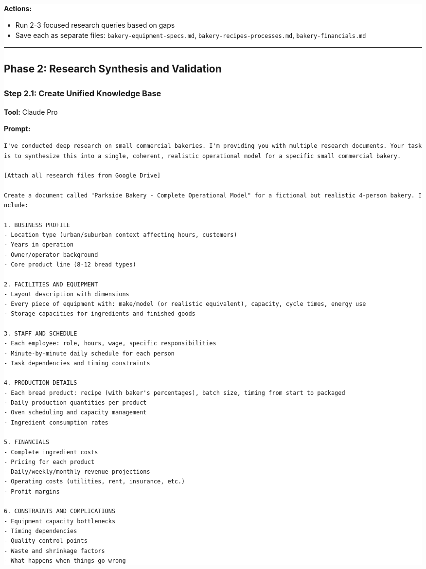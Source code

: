 **Actions:**

- Run 2-3 focused research queries based on gaps
- Save each as separate files: `bakery-equipment-specs.md`, `bakery-recipes-processes.md`, `bakery-financials.md`

---

## Phase 2: Research Synthesis and Validation

### Step 2.1: Create Unified Knowledge Base

**Tool:** Claude Pro

**Prompt:**

```
I've conducted deep research on small commercial bakeries. I'm providing you with multiple research documents. Your task is to synthesize this into a single, coherent, realistic operational model for a specific small commercial bakery.

[Attach all research files from Google Drive]

Create a document called "Parkside Bakery - Complete Operational Model" for a fictional but realistic 4-person bakery. Include:

1. BUSINESS PROFILE
- Location type (urban/suburban context affecting hours, customers)
- Years in operation
- Owner/operator background
- Core product line (8-12 bread types)

2. FACILITIES AND EQUIPMENT
- Layout description with dimensions
- Every piece of equipment with: make/model (or realistic equivalent), capacity, cycle times, energy use
- Storage capacities for ingredients and finished goods

3. STAFF AND SCHEDULE
- Each employee: role, hours, wage, specific responsibilities
- Minute-by-minute daily schedule for each person
- Task dependencies and timing constraints

4. PRODUCTION DETAILS
- Each bread product: recipe (with baker's percentages), batch size, timing from start to packaged
- Daily production quantities per product
- Oven scheduling and capacity management
- Ingredient consumption rates

5. FINANCIALS
- Complete ingredient costs
- Pricing for each product
- Daily/weekly/monthly revenue projections
- Operating costs (utilities, rent, insurance, etc.)
- Profit margins

6. CONSTRAINTS AND COMPLICATIONS
- Equipment capacity bottlenecks
- Timing dependencies
- Quality control points
- Waste and shrinkage factors
- What happens when things go wrong

```